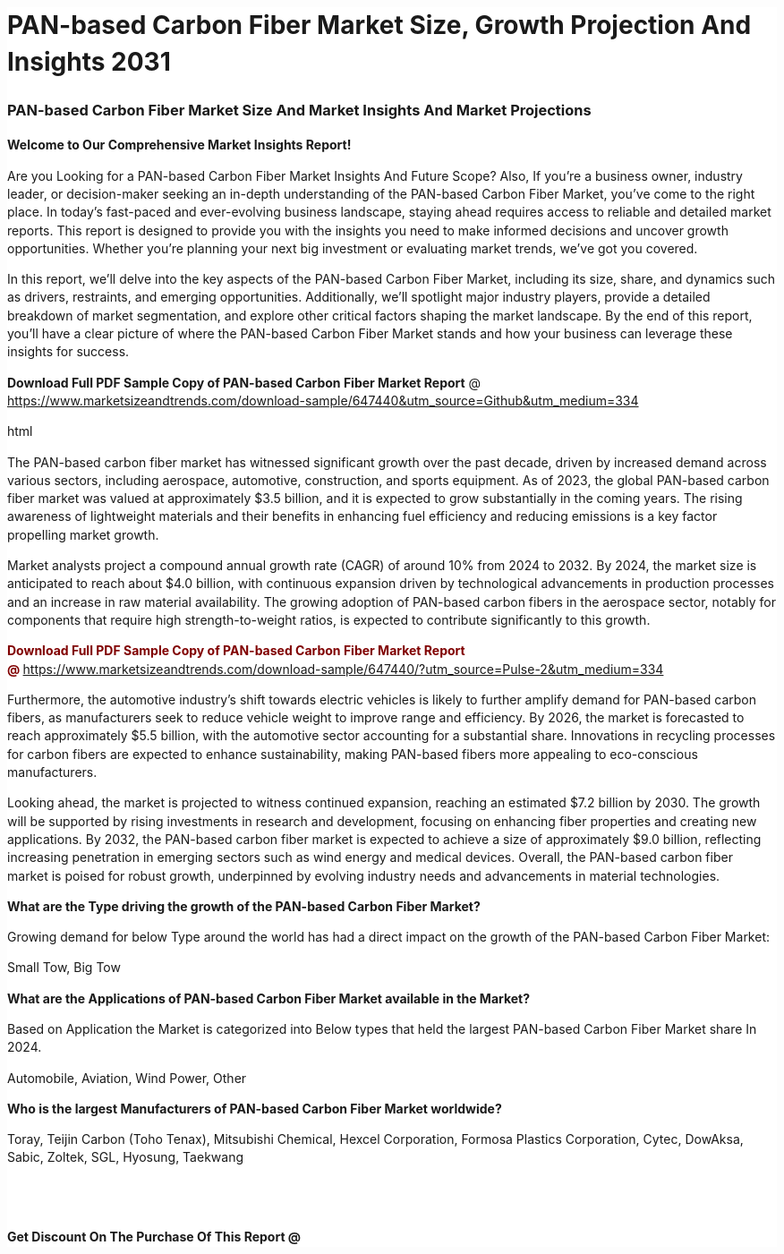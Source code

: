 <h1>PAN-based Carbon Fiber Market Size, Growth Projection And Insights 2031</h1><div class="" data-test-id=""><h3><span class="">PAN-based Carbon Fiber Market Size And Market Insights And Market Projections</span></h3></div><div class="" data-test-id=""><p><strong>Welcome to Our Comprehensive Market Insights Report!</strong></p><p>Are you Looking for a PAN-based Carbon Fiber Market Insights And Future Scope? Also, If you&rsquo;re a business owner, industry leader, or decision-maker seeking an in-depth understanding of the PAN-based Carbon Fiber Market, you&rsquo;ve come to the right place. In today&rsquo;s fast-paced and ever-evolving business landscape, staying ahead requires access to reliable and detailed market reports. This report is designed to provide you with the insights you need to make informed decisions and uncover growth opportunities. Whether you&rsquo;re planning your next big investment or evaluating market trends, we&rsquo;ve got you covered.</p><p>In this report, we&rsquo;ll delve into the key aspects of the PAN-based Carbon Fiber Market, including its size, share, and dynamics such as drivers, restraints, and emerging opportunities. Additionally, we&rsquo;ll spotlight major industry players, provide a detailed breakdown of market segmentation, and explore other critical factors shaping the market landscape. By the end of this report, you&rsquo;ll have a clear picture of where the PAN-based Carbon Fiber Market stands and how your business can leverage these insights for success.</p><p><strong>Download Full PDF Sample Copy of PAN-based Carbon Fiber Market Report</strong> @ <a href="https://www.marketsizeandtrends.com/download-sample/647440&utm_source=Github&utm_medium=334" target="_blank">https://www.marketsizeandtrends.com/download-sample/647440&utm_source=Github&utm_medium=334</a></p></div><div class="" data-test-id=""><p><span class="">html<p>The PAN-based carbon fiber market has witnessed significant growth over the past decade, driven by increased demand across various sectors, including aerospace, automotive, construction, and sports equipment. As of 2023, the global PAN-based carbon fiber market was valued at approximately $3.5 billion, and it is expected to grow substantially in the coming years. The rising awareness of lightweight materials and their benefits in enhancing fuel efficiency and reducing emissions is a key factor propelling market growth.</p><p>Market analysts project a compound annual growth rate (CAGR) of around 10% from 2024 to 2032. By 2024, the market size is anticipated to reach about $4.0 billion, with continuous expansion driven by technological advancements in production processes and an increase in raw material availability. The growing adoption of PAN-based carbon fibers in the aerospace sector, notably for components that require high strength-to-weight ratios, is expected to contribute significantly to this growth.</p> <p><strong><span style="color: #800000;">Download Full PDF Sample Copy of PAN-based Carbon Fiber Market Report @</span>&nbsp;</strong><a href="https://www.marketsizeandtrends.com/download-sample/647440/?utm_source=Pulse-2&amp;utm_medium=334">https://www.marketsizeandtrends.com/download-sample/647440/?utm_source=Pulse-2&amp;utm_medium=334</a></p><p>Furthermore, the automotive industry’s shift towards electric vehicles is likely to further amplify demand for PAN-based carbon fibers, as manufacturers seek to reduce vehicle weight to improve range and efficiency. By 2026, the market is forecasted to reach approximately $5.5 billion, with the automotive sector accounting for a substantial share. Innovations in recycling processes for carbon fibers are expected to enhance sustainability, making PAN-based fibers more appealing to eco-conscious manufacturers.</p><p>Looking ahead, the market is projected to witness continued expansion, reaching an estimated $7.2 billion by 2030. The growth will be supported by rising investments in research and development, focusing on enhancing fiber properties and creating new applications. By 2032, the PAN-based carbon fiber market is expected to achieve a size of approximately $9.0 billion, reflecting increasing penetration in emerging sectors such as wind energy and medical devices. Overall, the PAN-based carbon fiber market is poised for robust growth, underpinned by evolving industry needs and advancements in material technologies.</p></span></p><p><strong><span class="">What are the&nbsp;Type driving the growth of the PAN-based Carbon Fiber Market?</span></strong></p></div><div class="" data-test-id=""><p><span class="">Growing demand for below Type around the world has had a direct impact on the growth of the PAN-based Carbon Fiber Market:</span></p></div><div class="" data-test-id=""><p>Small Tow, Big Tow</p><p><span class=""><strong>What are the&nbsp;Applications&nbsp;of PAN-based Carbon Fiber Market available in the Market?</strong></span></p></div><div class="" data-test-id=""><p><span class="">Based on Application the Market is categorized into Below types that held the largest PAN-based Carbon Fiber Market share In 2024.</span></p></div><div class="" data-test-id=""><p><span class="">Automobile, Aviation, Wind Power, Other</span></p><p><span class=""><strong>Who is the largest Manufacturers of PAN-based Carbon Fiber Market worldwide?</strong></span></p></div><div class="" data-test-id=""><p><span class="">Toray, Teijin Carbon (Toho Tenax), Mitsubishi Chemical, Hexcel Corporation, Formosa Plastics Corporation, Cytec, DowAksa, Sabic, Zoltek, SGL, Hyosung, Taekwang</span></p></div><div class="" data-test-id="">&nbsp;</div><div class="" data-test-id="">&nbsp;</div><div class="" data-test-id=""><p><span class=""><strong>Get Discount On The Purchase Of This Report @</strong>
